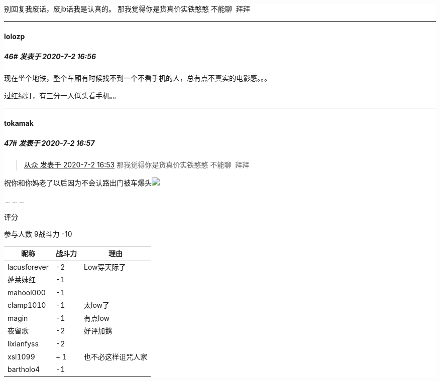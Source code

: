 别回复我废话，废jb话我是认真的。</blockquote>
那我觉得你是货真价实铁憨憨 不能聊  拜拜







-----

####  lolozp  
##### 46#       发表于 2020-7-2 16:56




现在坐个地铁，整个车厢有时候找不到一个不看手机的人，总有点不真实的电影感。。。


过红绿灯，有三分一人低头看手机。。







-----

####  tokamak  
##### 47#       发表于 2020-7-2 16:57



<blockquote><a href="httphttps://bbs.saraba1st.com/2b/forum.php?mod=redirect&amp;goto=findpost&amp;pid=48037995&amp;ptid=1945353" target="_blank">从众 发表于 2020-7-2 16:53</a>
那我觉得你是货真价实铁憨憨 不能聊  拜拜</blockquote>
祝你和你妈老了以后因为不会认路出门被车爆头<img src="https://static.saraba1st.com/image/smiley/face2017/033.png" referrerpolicy="no-referrer">



﹍﹍﹍

评分





 参与人数 9战斗力 -10

|昵称|战斗力|理由|
|----|---|---|
| lacusforever|-2|Low穿天际了|
| 蓬莱妹红|-1||
| mahool000|-1||
| clamp1010|-1|太low了|
| magin|-1|有点low|
| 夜留歌|-2|好评加鹅|
| lixianfyss|-2||
| xsl1099| + 1|也不必这样诅咒人家|
| bartholo4|-1||
